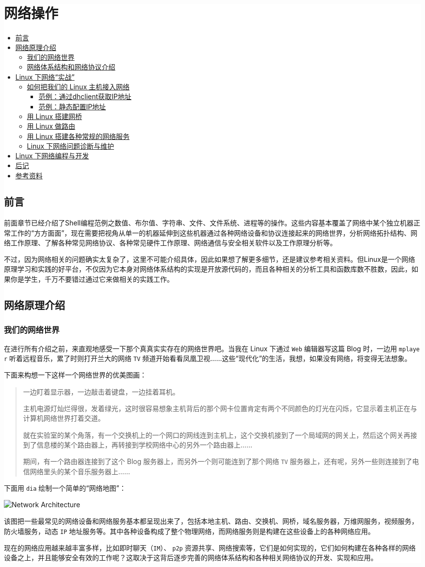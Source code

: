 # 网络操作

* [前言](chapter08.md#toc_5782_1744_1)
* [网络原理介绍](chapter08.md#toc_5782_1744_2)
  * [我们的网络世界](chapter08.md#toc_5782_1744_3)
  * [网络体系结构和网络协议介绍](chapter08.md#toc_5782_1744_4)
* [Linux 下网络“实战”](chapter08.md#toc_5782_1744_5)
  * [如何把我们的 Linux 主机接入网络](chapter08.md#toc_5782_1744_6)
    * [范例：通过dhclient获取IP地址](chapter08.md#toc_5782_1744_7)
    * [范例：静态配置IP地址](chapter08.md#toc_5782_1744_8)
  * [用 Linux 搭建网桥](chapter08.md#toc_5782_1744_9)
  * [用 Linux 做路由](chapter08.md#toc_5782_1744_10)
  * [用 Linux 搭建各种常规的网络服务](chapter08.md#toc_5782_1744_11)
  * [Linux 下网络问题诊断与维护](chapter08.md#toc_5782_1744_12)
* [Linux 下网络编程与开发](chapter08.md#toc_5782_1744_13)
* [后记](chapter08.md#toc_5782_1744_14)
* [参考资料](chapter08.md#toc_5782_1744_15)

## 前言

前面章节已经介绍了Shell编程范例之数值、布尔值、字符串、文件、文件系统、进程等的操作。这些内容基本覆盖了网络中某个独立机器正常工作的“方方面面”，现在需要把视角从单一的机器延伸到这些机器通过各种网络设备和协议连接起来的网络世界，分析网络拓扑结构、网络工作原理、了解各种常见网络协议、各种常见硬件工作原理、网络通信与安全相关软件以及工作原理分析等。

不过，因为网络相关的问题确实太复杂了，这里不可能介绍具体，因此如果想了解更多细节，还是建议参考相关资料。但Linux是一个网络原理学习和实践的好平台，不仅因为它本身对网络体系结构的实现是开放源代码的，而且各种相关的分析工具和函数库数不胜数，因此，如果你是学生，千万不要错过通过它来做相关的实践工作。

## 网络原理介绍

### 我们的网络世界

在进行所有介绍之前，来直观地感受一下那个真真实实存在的网络世界吧。当我在 Linux 下通过 `Web` 编辑器写这篇 Blog 时，一边用 `mplayer` 听着远程音乐，累了时则打开兰大的网络 `TV` 频道开始看看凤凰卫视……这些“现代化”的生活，我想，如果没有网络，将变得无法想象。

下面来构想一下这样一个网络世界的优美图画：

> 一边盯着显示器，一边敲击着键盘，一边挂着耳机。
>
> 主机电源灯灿烂得很，发着绿光，这时很容易想象主机背后的那个网卡位置肯定有两个不同颜色的灯光在闪烁，它显示着主机正在与计算机网络世界打着交道。
>
> 就在实验室的某个角落，有一个交换机上的一个网口的网线连到主机上，这个交换机接到了一个局域网的网关上，然后这个网关再接到了信息楼的某个路由器上，再转接到学校网络中心的另外一个路由器上……
>
> 期间，有一个路由器连接到了这个 Blog 服务器上，而另外一个则可能连到了那个网络 `TV` 服务器上，还有呢，另外一些则连接到了电信网络里头的某个音乐服务器上……

下面用 `dia` 绘制一个简单的“网络地图”：

![Network Architecture](https://github.com/aftree/A/tree/46ba3f3482b57318efea7ebcb4b9fbdafb25a241/Linux/Shell/example/chapters/pic/Network_Architecture.jpg)

该图把一些最常见的网络设备和网络服务基本都呈现出来了，包括本地主机、路由、交换机、网桥，域名服务器，万维网服务，视频服务，防火墙服务，动态 `IP` 地址服务等。其中各种设备构成了整个物理网络，而网络服务则是构建在这些设备上的各种网络应用。

现在的网络应用越来越丰富多样，比如即时聊天（`IM`）、 `p2p` 资源共享、网络搜索等，它们是如何实现的，它们如何构建在各种各样的网络设备之上，并且能够安全有效的工作呢？这取决于这背后逐步完善的网络体系结构和各种相关网络协议的开发、实现和应用。
